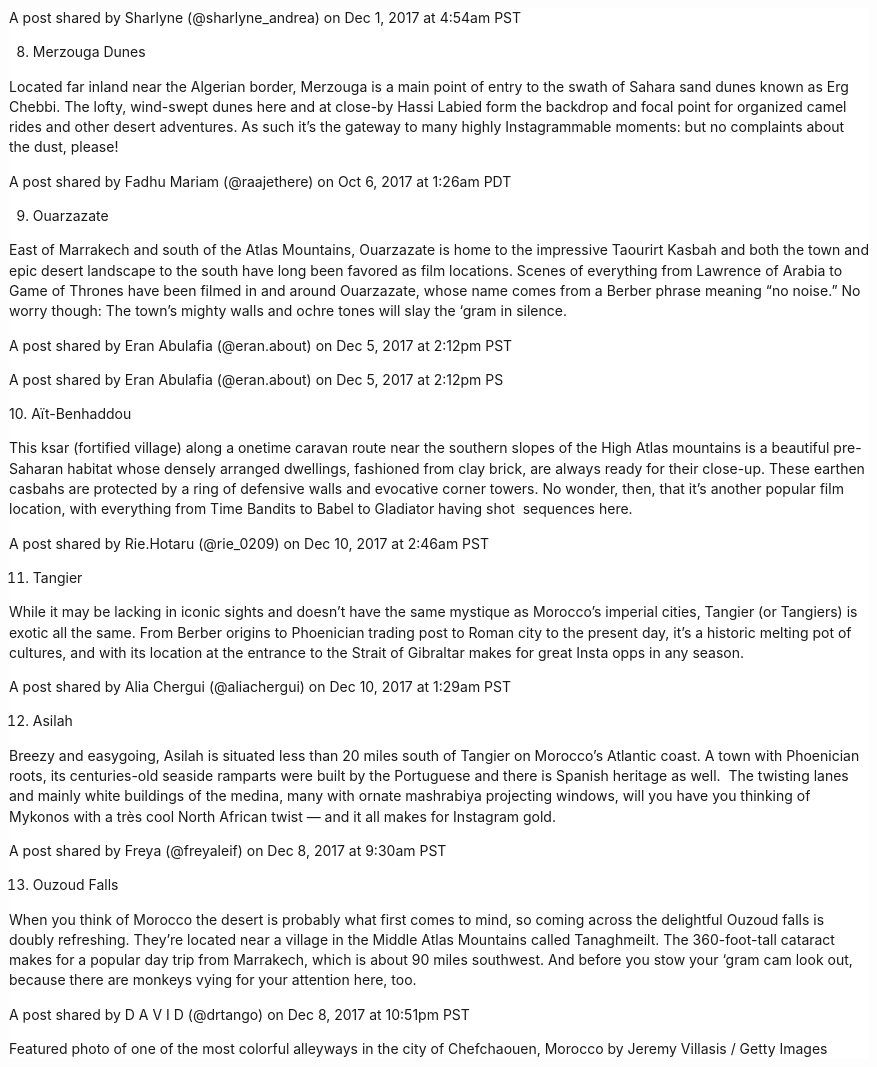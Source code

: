 A post shared by Sharlyne (@sharlyne_andrea) on Dec 1, 2017 at 4:54am PST

8. Merzouga Dunes

Located far inland near the Algerian border, Merzouga is a main point of entry to the swath of Sahara sand dunes known as Erg Chebbi. The lofty, wind-swept dunes here and at close-by Hassi Labied form the backdrop and focal point for organized camel rides and other desert adventures. As such it’s the gateway to many highly Instagrammable moments: but no complaints about the dust, please!

A post shared by Fadhu Mariam (@raajethere) on Oct 6, 2017 at 1:26am PDT

9. Ouarzazate

East of Marrakech and south of the Atlas Mountains, Ouarzazate is home to the impressive Taourirt Kasbah and both the town and epic desert landscape to the south have long been favored as film locations. Scenes of everything from Lawrence of Arabia to Game of Thrones have been filmed in and around Ouarzazate, whose name comes from a Berber phrase meaning “no noise.” No worry though: The town’s mighty walls and ochre tones will slay the ‘gram in silence.

A post shared by Eran Abulafia (@eran.about) on Dec 5, 2017 at 2:12pm PST

A post shared by Eran Abulafia (@eran.about) on Dec 5, 2017 at 2:12pm PS

10. Aït-Benhaddou

This ksar (fortified village) along a onetime caravan route near the southern slopes of the High Atlas mountains is a beautiful pre-Saharan habitat whose densely arranged dwellings, fashioned from clay brick, are always ready for their close-up. These earthen casbahs are protected by a ring of defensive walls and evocative corner towers. No wonder, then, that it’s another popular film location, with everything from Time Bandits to Babel to Gladiator having shot  sequences here.

A post shared by Rie.Hotaru (@rie_0209) on Dec 10, 2017 at 2:46am PST

11. Tangier

While it may be lacking in iconic sights and doesn’t have the same mystique as Morocco’s imperial cities, Tangier (or Tangiers) is exotic all the same. From Berber origins to Phoenician trading post to Roman city to the present day, it’s a historic melting pot of cultures, and with its location at the entrance to the Strait of Gibraltar makes for great Insta opps in any season.

A post shared by Alia Chergui (@aliachergui) on Dec 10, 2017 at 1:29am PST

12. Asilah

Breezy and easygoing, Asilah is situated less than 20 miles south of Tangier on Morocco’s Atlantic coast. A town with Phoenician roots, its centuries-old seaside ramparts were built by the Portuguese and there is Spanish heritage as well.  The twisting lanes and mainly white buildings of the medina, many with ornate mashrabiya projecting windows, will you have you thinking of Mykonos with a très cool North African twist — and it all makes for Instagram gold.

A post shared by Freya  (@freyaleif) on Dec 8, 2017 at 9:30am PST

13. Ouzoud Falls

When you think of Morocco the desert is probably what first comes to mind, so coming across the delightful Ouzoud falls is doubly refreshing. They’re located near a village in the Middle Atlas Mountains called Tanaghmeilt. The 360-foot-tall cataract makes for a popular day trip from Marrakech, which is about 90 miles southwest. And before you stow your ‘gram cam look out, because there are monkeys vying for your attention here, too.

A post shared by D A V I D (@drtango) on Dec 8, 2017 at 10:51pm PST

Featured photo of one of the most colorful alleyways in the city of Chefchaouen, Morocco by Jeremy Villasis / Getty Images
